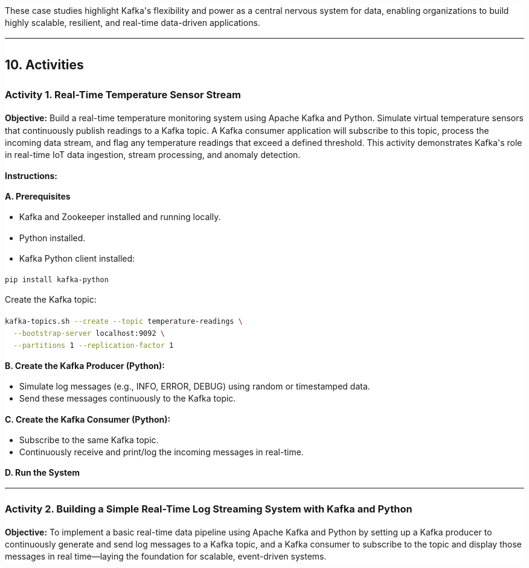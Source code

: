 These case studies highlight Kafka's flexibility and power as a central nervous system for data, enabling organizations to build highly scalable, resilient, and real-time data-driven applications.

---

## 10. Activities

### Activity 1. Real-Time Temperature Sensor Stream

**Objective:**
Build a real-time temperature monitoring system using Apache Kafka and Python. Simulate virtual temperature sensors that continuously publish readings to a Kafka topic. A Kafka consumer application will subscribe to this topic, process the incoming data stream, and flag any temperature readings that exceed a defined threshold. This activity demonstrates Kafka's role in real-time IoT data ingestion, stream processing, and anomaly detection.

**Instructions:**

**A. Prerequisites**

 - Kafka and Zookeeper installed and running locally.

 - Python installed.

 - Kafka Python client installed:

```bash
pip install kafka-python

```
Create the Kafka topic:


```bash
kafka-topics.sh --create --topic temperature-readings \
  --bootstrap-server localhost:9092 \
  --partitions 1 --replication-factor 1
```

**B. Create the Kafka Producer (Python):**

- Simulate log messages (e.g., INFO, ERROR, DEBUG) using random or timestamped data.
- Send these messages continuously to the Kafka topic.

**C. Create the Kafka Consumer (Python):**

- Subscribe to the same Kafka topic.
- Continuously receive and print/log the incoming messages in real-time.

**D. Run the System**

---

### Activity 2. Building a Simple Real-Time Log Streaming System with Kafka and Python

**Objective:**
To implement a basic real-time data pipeline using Apache Kafka and Python by setting up a Kafka producer to continuously generate and send log messages to a Kafka topic, and a Kafka consumer to subscribe to the topic and display those messages in real time—laying the foundation for scalable, event-driven systems.
